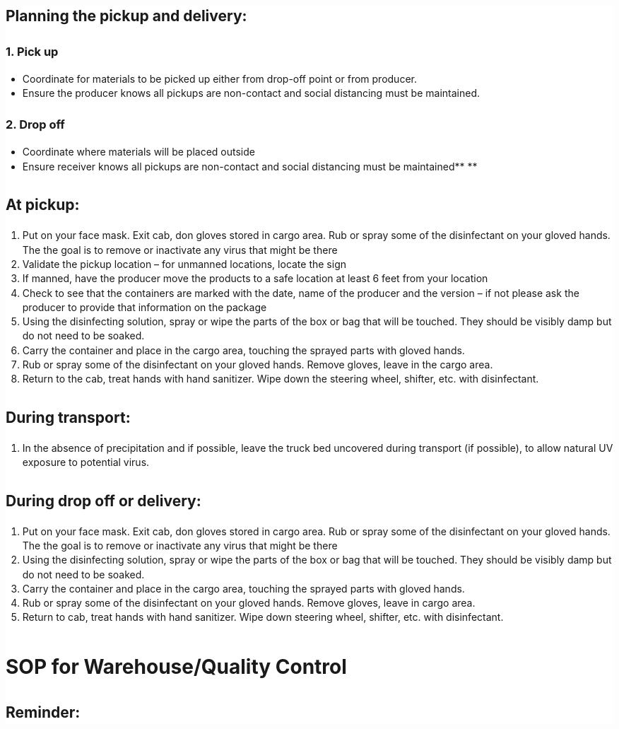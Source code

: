 ## Planning the pickup and delivery:

### 1. Pick up

*   Coordinate for materials to be picked up either from drop-off point or from producer.
*   Ensure the producer knows all pickups are non-contact and social distancing must be maintained.

### 2. Drop off

*   Coordinate where materials will be placed outside
*   Ensure receiver knows all pickups are non-contact and social distancing must be maintained** **

## At pickup:

1. Put on your face mask. Exit cab, don gloves stored in cargo area. Rub or spray some of the disinfectant on your gloved hands. The the goal is to remove or inactivate any virus that might be there
2. Validate the pickup location – for unmanned locations, locate the sign
3. If manned, have the producer move the products to a safe location at least 6 feet from your location
4. Check to see that the containers are marked with the date, name of the producer and the version – if not please ask the producer to provide that information on the package
5. Using the disinfecting solution, spray or wipe the parts of the box or bag that will be touched. They should be visibly damp but do not need to be soaked.
6. Carry the container and place in the cargo area, touching the sprayed parts with gloved hands.
7. Rub or spray some of the disinfectant on your gloved hands. Remove gloves, leave in the cargo area. 
8. Return to the cab, treat hands with hand sanitizer. Wipe down the steering wheel, shifter, etc. with disinfectant.

## During transport:

1. In the absence of precipitation and if possible, leave the truck bed uncovered during transport (if possible), to allow natural UV exposure to potential virus.<span style="text-decoration:underline;"> </span>

## During drop off or delivery:

1. Put on your face mask. Exit cab, don gloves stored in cargo area. Rub or spray some of the disinfectant on your gloved hands. The the goal is to remove or inactivate any virus that might be there
2. Using the disinfecting solution, spray or wipe the parts of the box or bag that will be touched. They should be visibly damp but do not need to be soaked.
3. Carry the container and place in the cargo area, touching the sprayed parts with gloved hands.
4. Rub or spray some of the disinfectant on your gloved hands. Remove gloves, leave in cargo area. 
5. Return to cab, treat hands with hand sanitizer. Wipe down steering wheel, shifter, etc. with disinfectant.

# SOP for Warehouse/Quality Control

## Reminder:

